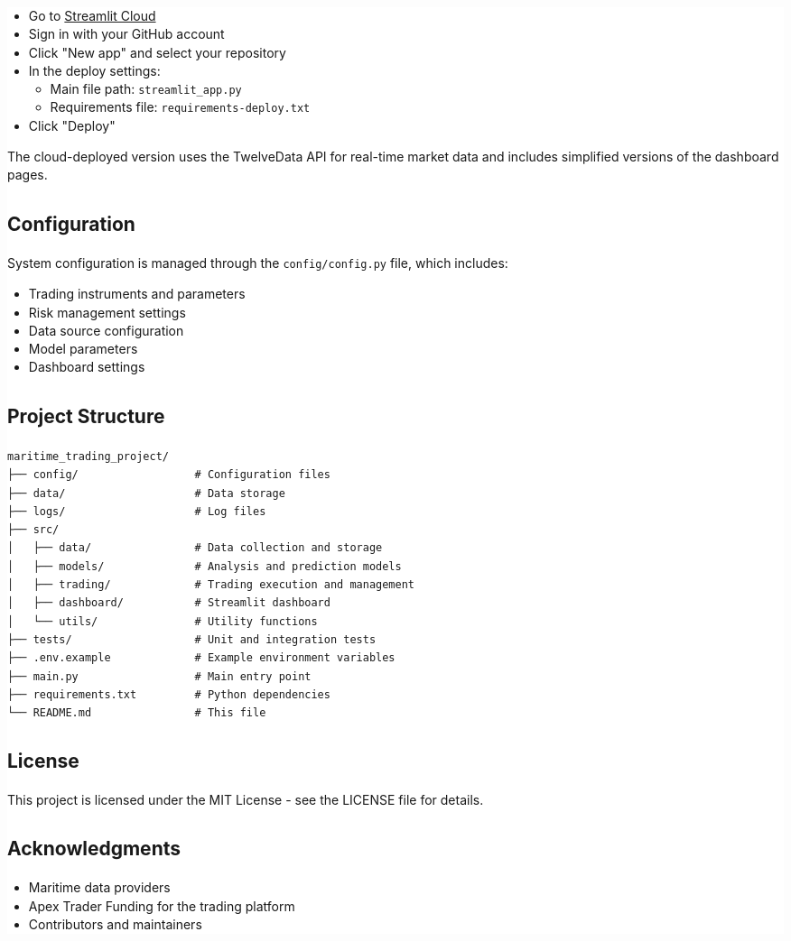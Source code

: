    - Go to [Streamlit Cloud](https://streamlit.io/cloud)
   - Sign in with your GitHub account
   - Click "New app" and select your repository
   - In the deploy settings:
     * Main file path: `streamlit_app.py`
     * Requirements file: `requirements-deploy.txt`
   - Click "Deploy"

The cloud-deployed version uses the TwelveData API for real-time market data and includes simplified versions of the dashboard pages.

## Configuration

System configuration is managed through the `config/config.py` file, which includes:

- Trading instruments and parameters
- Risk management settings
- Data source configuration
- Model parameters
- Dashboard settings

## Project Structure

```
maritime_trading_project/
├── config/                  # Configuration files
├── data/                    # Data storage
├── logs/                    # Log files
├── src/
│   ├── data/                # Data collection and storage
│   ├── models/              # Analysis and prediction models
│   ├── trading/             # Trading execution and management
│   ├── dashboard/           # Streamlit dashboard
│   └── utils/               # Utility functions
├── tests/                   # Unit and integration tests
├── .env.example             # Example environment variables
├── main.py                  # Main entry point
├── requirements.txt         # Python dependencies
└── README.md                # This file
```

## License

This project is licensed under the MIT License - see the LICENSE file for details.

## Acknowledgments

- Maritime data providers
- Apex Trader Funding for the trading platform
- Contributors and maintainers